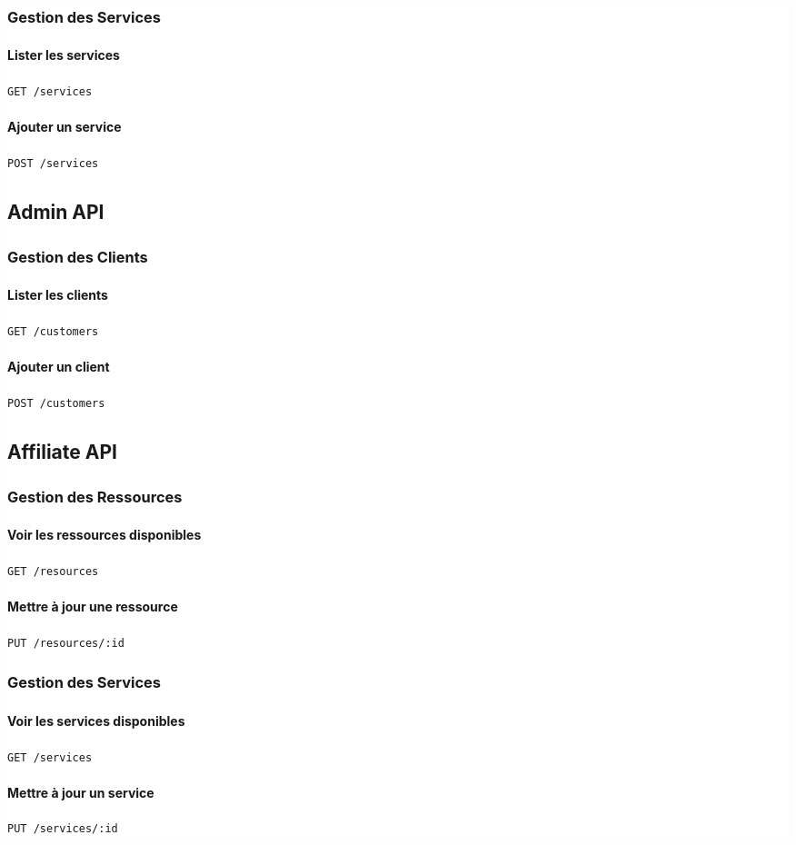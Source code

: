 ### Gestion des Services

#### Lister les services
```http
GET /services
```

#### Ajouter un service
```http
POST /services
```

## Admin API

### Gestion des Clients

#### Lister les clients
```http
GET /customers
```

#### Ajouter un client
```http
POST /customers
```

## Affiliate API

### Gestion des Ressources

#### Voir les ressources disponibles
```http
GET /resources
```

#### Mettre à jour une ressource
```http
PUT /resources/:id
```

### Gestion des Services

#### Voir les services disponibles
```http
GET /services
```

#### Mettre à jour un service
```http
PUT /services/:id
```
